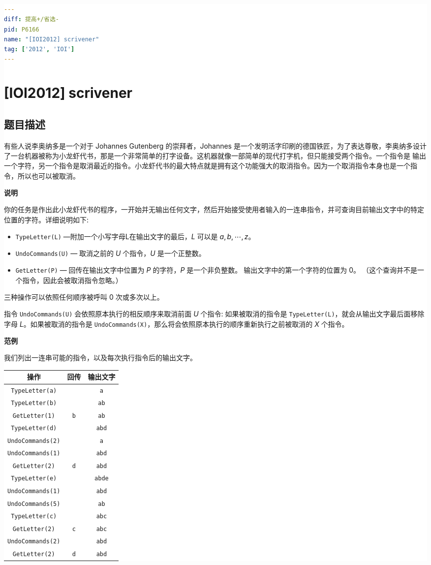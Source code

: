 ```yaml
---
diff: 提高+/省选-
pid: P6166
name: "[IOI2012] scrivener"
tag: ['2012', 'IOI']
---
```

# [IOI2012] scrivener
## 题目描述

有些人说李奥纳多是一个对于 Johannes  Gutenberg 的崇拜者，Johannes 是一个发明活字印刷的德国铁匠，为了表达尊敬，李奥纳多设计了一台机器被称为小龙虾代书，那是一个非常简单的打字设备。这机器就像一部简单的现代打字机，但只能接受两个指令。一个指令是 输出一个字符，另一个指令是取消最近的指令。小龙虾代书的最大特点就是拥有这个功能强大的取消指令。因为一个取消指令本身也是一个指令，所以也可以被取消。

**说明**

你的任务是作出此小龙虾代书的程序，一开始并无输出任何文字，然后开始接受使用者输入的一连串指令，并可查询目前输出文字中的特定位置的字符。详细说明如下:

- `TypeLetter(L)` —附加一个小写字母L在输出文字的最后，$L$ 可以是 $a,b,\cdots, z$。

- `UndoCommands(U)` — 取消之前的 $U$ 个指令，$U$ 是一个正整数。

- `GetLetter(P)` — 回传在输出文字中位置为 $P$ 的字符，$P$ 是一个非负整数。 输出文字中的第一个字符的位置为 $0$。 （这个查询并不是一个指令，因此会被取消指令忽略。）

三种操作可以依照任何顺序被呼叫 $0$ 次或多次以上。

指令 `UndoCommands(U)` 会依照原本执行的相反顺序来取消前面 $U$ 个指令: 如果被取消的指令是 `TypeLetter(L)`，就会从输出文字最后面移除字母 $L$。如果被取消的指令是 `UndoCommands(X)`，那么将会依照原本执行的顺序重新执行之前被取消的 $X$ 个指令。

**范例**

我们列出一连串可能的指令，以及每次执行指令后的输出文字。

| 操作 | 回传 | 输出文字 |
| :-----------: | :-----------: | :-----------: |
| `TypeLetter(a)` |  | `a` |
| `TypeLetter(b)` |  | `ab` |
| `GetLetter(1)` | `b` | `ab` |
| `TypeLetter(d)` |  | `abd` |
| `UndoCommands(2)` |  | `a` |
| `UndoCommands(1)` |  | `abd` |
| `GetLetter(2)` | `d` | `abd` |
|  `TypeLetter(e)`|  | `abde` |
| `UndoCommands(1)` |  | `abd` |
| `UndoCommands(5)` |  | `ab` |
|`TypeLetter(c)`  |  | `abc` |
| `GetLetter(2)` | `c` | `abc` |
| `UndoCommands(2)` |  | `abd` |
| `GetLetter(2)` | `d` | `abd` |
